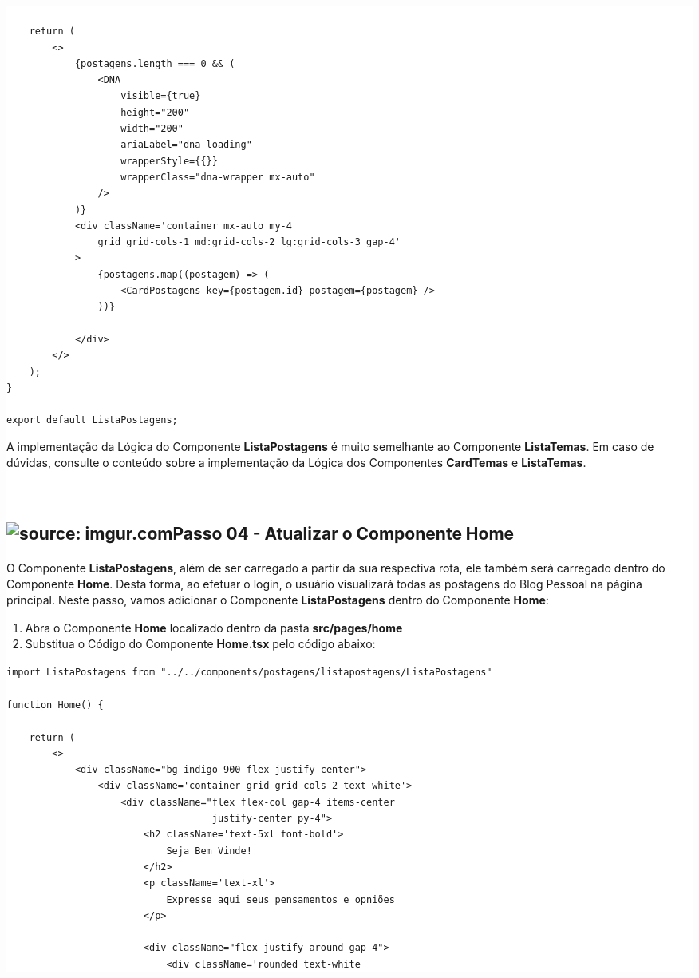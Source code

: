 ```tsx

    return (
        <>
            {postagens.length === 0 && (
                <DNA
                    visible={true}
                    height="200"
                    width="200"
                    ariaLabel="dna-loading"
                    wrapperStyle={{}}
                    wrapperClass="dna-wrapper mx-auto"
                />
            )}
            <div className='container mx-auto my-4 
                grid grid-cols-1 md:grid-cols-2 lg:grid-cols-3 gap-4'
            >
                {postagens.map((postagem) => (
                    <CardPostagens key={postagem.id} postagem={postagem} />
                ))}

            </div>
        </>
    );
}

export default ListaPostagens;
```

A implementação da Lógica do Componente **ListaPostagens** é muito semelhante ao Componente **ListaTemas**. Em caso de dúvidas, consulte o conteúdo sobre a implementação da Lógica dos Componentes **CardTemas** e **ListaTemas**.

<br />

<h2><img src="https://i.imgur.com/H9wEgsJ.png" title="source: imgur.com" width="5%"/>Passo 04 - Atualizar o Componente Home</h2>



O Componente **ListaPostagens**, além de ser carregado a partir da sua respectiva rota, ele também será carregado dentro do Componente **Home**. Desta forma, ao efetuar o login, o usuário visualizará todas as postagens do Blog Pessoal na página principal. Neste passo, vamos adicionar o Componente **ListaPostagens** dentro do Componente **Home**:

1. Abra o Componente **Home** localizado dentro da pasta **src/pages/home**
2. Substitua o Código do Componente **Home.tsx** pelo código abaixo:

```tsx
import ListaPostagens from "../../components/postagens/listapostagens/ListaPostagens"

function Home() {

    return (
        <>
            <div className="bg-indigo-900 flex justify-center">
                <div className='container grid grid-cols-2 text-white'>
                    <div className="flex flex-col gap-4 items-center
                                    justify-center py-4">
                        <h2 className='text-5xl font-bold'>
                            Seja Bem Vinde!
                        </h2>
                        <p className='text-xl'>
                            Expresse aqui seus pensamentos e opniões
                        </p>

                        <div className="flex justify-around gap-4">
                            <div className='rounded text-white 
```